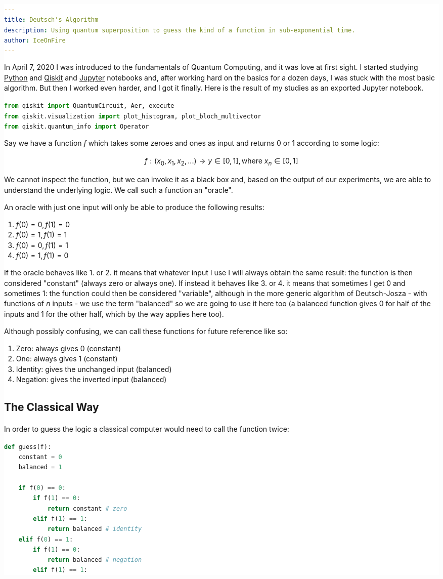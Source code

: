 ```yaml
---
title: Deutsch's Algorithm
description: Using quantum superposition to guess the kind of a function in sub-exponential time.
author: IceOnFire
---
```


In April 7, 2020 I was introduced to the fundamentals of Quantum Computing, and it was love at first sight. I started studying [Python](https://www.python.org/) and [Qiskit](https://qiskit.org/) and [Jupyter](https://jupyter.org/) notebooks and, after working hard on the basics for a dozen days, I was stuck with the most basic algorithm. But then I worked even harder, and I got it finally. Here is the result of my studies as an exported Jupyter notebook.

```python
from qiskit import QuantumCircuit, Aer, execute
from qiskit.visualization import plot_histogram, plot_bloch_multivector
from qiskit.quantum_info import Operator
```

Say we have a function $f$ which takes some zeroes and ones as input and returns 0 or 1 according to some logic:

$$
f: (x_0, x_1, x_2, ...) \rightarrow y \in [0, 1], \text{where } x_n \in [0, 1]
$$

We cannot inspect the function, but we can invoke it as a black box and, based on the output of our experiments, we are able to understand the underlying logic. We call such a function an "oracle".

An oracle with just one input will only be able to produce the following results:

1. $f(0) = 0, f(1) = 0$
2. $f(0) = 1, f(1) = 1$
3. $f(0) = 0, f(1) = 1$
4. $f(0) = 1, f(1) = 0$

If the oracle behaves like 1. or 2. it means that whatever input I use I will always obtain the same result: the function is then considered "constant" (always zero or always one). If instead it behaves like 3. or 4. it means that sometimes I get 0 and sometimes 1: the function could then be considered "variable", although in the more generic algorithm of Deutsch-Josza - with functions of $n$ inputs - we use the term "balanced" so we are going to use it here too (a balanced function gives 0 for half of the inputs and 1 for the other half, which by the way applies here too).

Although possibly confusing, we can call these functions for future reference like so:

1. Zero: always gives 0 (constant)
2. One: always gives 1 (constant)
3. Identity: gives the unchanged input (balanced)
4. Negation: gives the inverted input (balanced)

## The Classical Way

In order to guess the logic a classical computer would need to call the function twice:

```python
def guess(f):
    constant = 0
    balanced = 1

    if f(0) == 0:
        if f(1) == 0:
            return constant # zero
        elif f(1) == 1:
            return balanced # identity
    elif f(0) == 1:
        if f(1) == 0:
            return balanced # negation
        elif f(1) == 1:
```